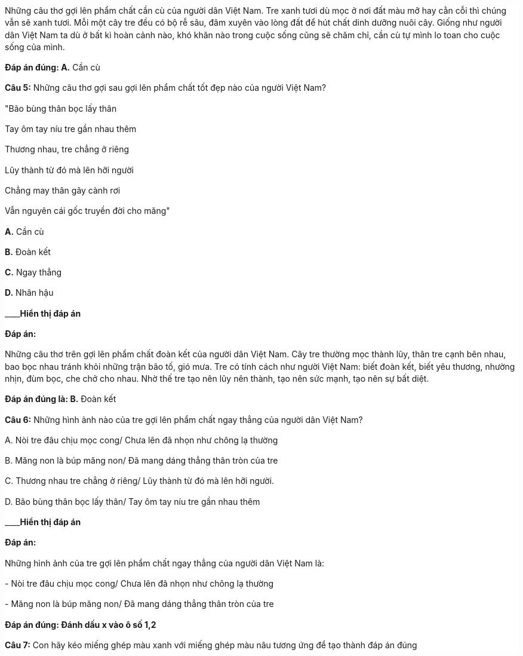 Những câu thơ gợi lên phẩm chất cần cù của người dân Việt Nam. Tre xanh tươi dù mọc ở nơi đất màu mỡ hay cằn cỗi thì chúng vẫn sẽ xanh tươi. Mỗi một cây tre đều có bộ rễ sâu, đâm xuyên vào lòng đất để hút chất dinh dưỡng nuôi cây. Giống như người dân Việt Nam ta dù ở bất kì hoàn cảnh nào, khó khăn nào trong cuộc sống cũng sẽ chăm chỉ, cần cù tự mình lo toan cho cuộc sống của mình.

**Đáp án đúng: A.** Cần cù

**Câu 5:** Những câu thơ gợi sau gợi lên phẩm chất tốt đẹp nào của người Việt Nam?

"Bão bùng thân bọc lấy thân

Tay ôm tay níu tre gần nhau thêm

Thương nhau, tre chẳng ở riêng

Lũy thành từ đó mà lên hỡi người

Chẳng may thân gãy cành rơi

Vẫn nguyên cái gốc truyền đời cho măng"

**A.** Cần cù

**B.** Đoàn kết

**C.** Ngay thẳng

**D.** Nhân hậu

____**Hiển thị đáp án**

**Đáp án:**

Những câu thơ trên gợi lên phẩm chất đoàn kết của người dân Việt Nam. Cây tre thường mọc thành lũy, thân tre cạnh bên nhau, bao bọc nhau tránh khỏi những trận bão tố, gió mưa. Tre có tính cách như người Việt Nam: biết đoàn kết, biết yêu thương, nhường nhịn, đùm bọc, che chở cho nhau. Nhờ thế tre tạo nên lũy nên thành, tạo nên sức mạnh, tạo nên sự bất diệt.

**Đáp án đúng là: B.** Đoàn kết

**Câu 6:** Những hình ảnh nào của tre gợi lên phẩm chất ngay thẳng của người dân Việt Nam?

A. Nòi tre đâu chịu mọc cong/ Chưa lên đã nhọn như chông lạ thường

B. Măng non là búp măng non/ Đã mang dáng thẳng thân tròn của tre

C. Thương nhau tre chẳng ở riêng/ Lũy thành từ đó mà lên hỡi người.

D. Bão bùng thân bọc lấy thân/ Tay ôm tay níu tre gần nhau thêm

____**Hiển thị đáp án**

**Đáp án:**

Những hình ảnh của tre gợi lên phẩm chất ngay thẳng của người dân Việt Nam là:

\- Nòi tre đâu chịu mọc cong/ Chưa lên đã nhọn như chông lạ thường

\- Măng non là búp măng non/ Đã mang dáng thẳng thân tròn của tre

**Đáp án đúng: Đánh dấu x vào ô số 1,2**

**Câu 7:** Con hãy kéo miếng ghép màu xanh với miếng ghép màu nâu tương ứng để tạo thành đáp án đúng
